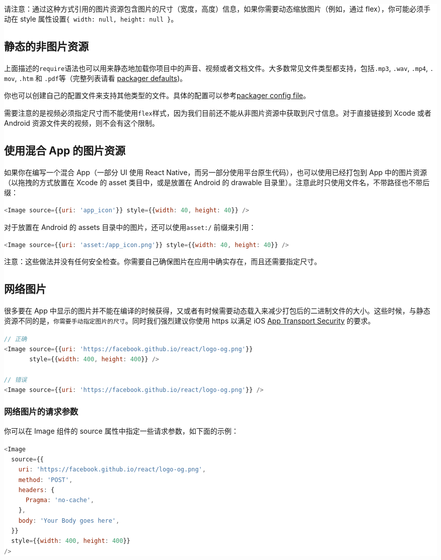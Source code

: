 请注意：通过这种方式引用的图片资源包含图片的尺寸（宽度，高度）信息，如果你需要动态缩放图片（例如，通过 flex），你可能必须手动在 style 属性设置`{ width: null, height: null }`。

## 静态的非图片资源

上面描述的`require`语法也可以用来静态地加载你项目中的声音、视频或者文档文件。大多数常见文件类型都支持，包括`.mp3`, `.wav`, `.mp4`, `.mov`, `.htm` 和 `.pdf`等（完整列表请看 [packager defaults](https://github.com/facebook/react-native/blob/master/local-cli/util/Config.js#L68))。

你也可以创建自己的配置文件来支持其他类型的文件。具体的配置可以参考[packager config file](https://github.com/facebook/metro/blob/master/packages/metro-config/src/defaults/defaults.js#L14-L44)。

需要注意的是视频必须指定尺寸而不能使用`flex`样式，因为我们目前还不能从非图片资源中获取到尺寸信息。对于直接链接到 Xcode 或者 Android 资源文件夹的视频，则不会有这个限制。

## 使用混合 App 的图片资源

如果你在编写一个混合 App（一部分 UI 使用 React Native，而另一部分使用平台原生代码），也可以使用已经打包到 App 中的图片资源（以拖拽的方式放置在 Xcode 的 asset 类目中，或是放置在 Android 的 drawable 目录里）。注意此时只使用文件名，不带路径也不带后缀：

```javascript
<Image source={{uri: 'app_icon'}} style={{width: 40, height: 40}} />
```

对于放置在 Android 的 assets 目录中的图片，还可以使用`asset:/` 前缀来引用：

```javascript
<Image source={{uri: 'asset:/app_icon.png'}} style={{width: 40, height: 40}} />
```

注意：这些做法并没有任何安全检查。你需要自己确保图片在应用中确实存在，而且还需要指定尺寸。

## 网络图片

很多要在 App 中显示的图片并不能在编译的时候获得，又或者有时候需要动态载入来减少打包后的二进制文件的大小。这些时候，与静态资源不同的是，`你需要手动指定图片的尺寸`。同时我们强烈建议你使用 https 以满足 iOS [App Transport Security](https://segmentfault.com/a/1190000002933776) 的要求。

```javascript
// 正确
<Image source={{uri: 'https://facebook.github.io/react/logo-og.png'}}
       style={{width: 400, height: 400}} />

// 错误
<Image source={{uri: 'https://facebook.github.io/react/logo-og.png'}} />
```

### 网络图片的请求参数

你可以在 Image 组件的 source 属性中指定一些请求参数，如下面的示例：

```javascript
<Image
  source={{
    uri: 'https://facebook.github.io/react/logo-og.png',
    method: 'POST',
    headers: {
      Pragma: 'no-cache',
    },
    body: 'Your Body goes here',
  }}
  style={{width: 400, height: 400}}
/>
```
